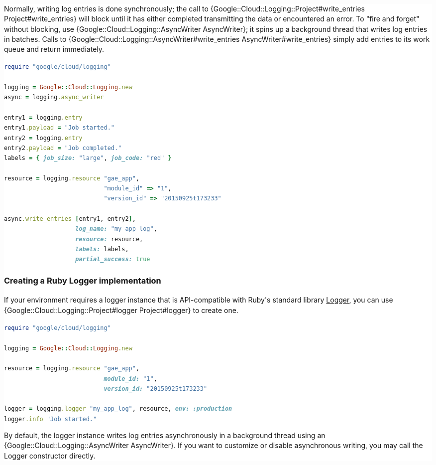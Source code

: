 Normally, writing log entries is done synchronously; the call to
{Google::Cloud::Logging::Project#write_entries Project#write_entries} will block
until it has either completed transmitting the data or encountered an error. To
"fire and forget" without blocking, use {Google::Cloud::Logging::AsyncWriter
AsyncWriter}; it spins up a background thread that writes log entries in
batches. Calls to {Google::Cloud::Logging::AsyncWriter#write_entries
AsyncWriter#write_entries} simply add entries to its work queue and return
immediately.

```ruby
require "google/cloud/logging"

logging = Google::Cloud::Logging.new
async = logging.async_writer

entry1 = logging.entry
entry1.payload = "Job started."
entry2 = logging.entry
entry2.payload = "Job completed."
labels = { job_size: "large", job_code: "red" }

resource = logging.resource "gae_app",
                            "module_id" => "1",
                            "version_id" => "20150925t173233"

async.write_entries [entry1, entry2],
                    log_name: "my_app_log",
                    resource: resource,
                    labels: labels,
                    partial_success: true
```

### Creating a Ruby Logger implementation

If your environment requires a logger instance that is API-compatible with
Ruby's standard library [Logger](https://ruby-doc.org/current/stdlibs/logger/),
you can use {Google::Cloud::Logging::Project#logger Project#logger} to create
one.

```ruby
require "google/cloud/logging"

logging = Google::Cloud::Logging.new

resource = logging.resource "gae_app",
                            module_id: "1",
                            version_id: "20150925t173233"

logger = logging.logger "my_app_log", resource, env: :production
logger.info "Job started."
```

By default, the logger instance writes log entries asynchronously in a
background thread using an {Google::Cloud::Logging::AsyncWriter AsyncWriter}. If
you want to customize or disable asynchronous writing, you may call the Logger
constructor directly.
